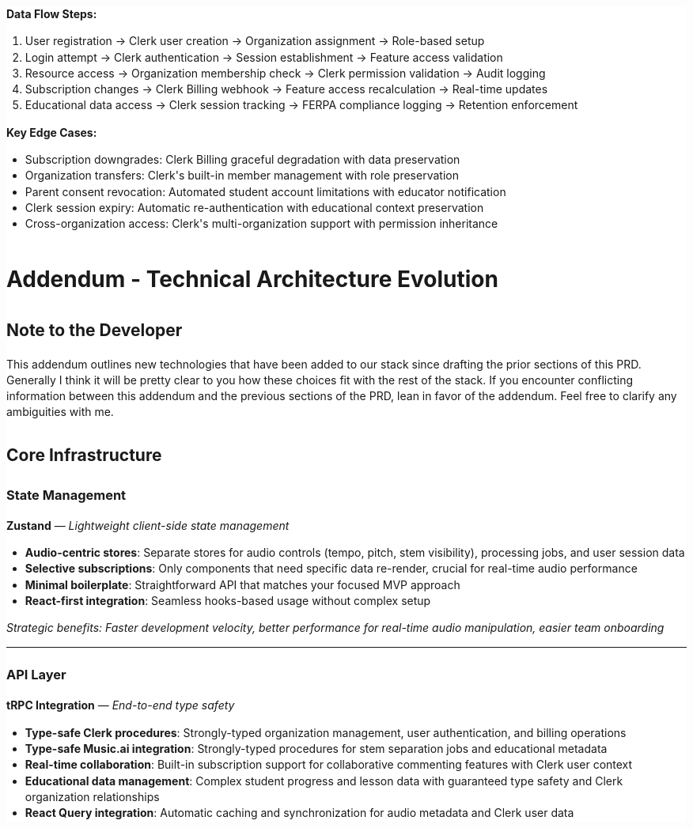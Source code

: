 **Data Flow Steps:**

1. User registration → Clerk user creation → Organization assignment → Role-based setup
2. Login attempt → Clerk authentication → Session establishment → Feature access validation
3. Resource access → Organization membership check → Clerk permission validation → Audit logging
4. Subscription changes → Clerk Billing webhook → Feature access recalculation → Real-time updates
5. Educational data access → Clerk session tracking → FERPA compliance logging → Retention enforcement

**Key Edge Cases:**

* Subscription downgrades: Clerk Billing graceful degradation with data preservation
* Organization transfers: Clerk's built-in member management with role preservation
* Parent consent revocation: Automated student account limitations with educator notification
* Clerk session expiry: Automatic re-authentication with educational context preservation
* Cross-organization access: Clerk's multi-organization support with permission inheritance

# **Addendum \- Technical Architecture Evolution**

## **Note to the Developer**

This addendum outlines new technologies that have been added to our stack since drafting the prior sections of this PRD. Generally I think it will be pretty clear to you how these choices fit with the rest of the stack. If you encounter conflicting information between this addendum and the previous sections of the PRD, lean in favor of the addendum. Feel free to clarify any ambiguities with me.

## **Core Infrastructure**

### **State Management**

**Zustand** — *Lightweight client-side state management*

* **Audio-centric stores**: Separate stores for audio controls (tempo, pitch, stem visibility), processing jobs, and user session data  
* **Selective subscriptions**: Only components that need specific data re-render, crucial for real-time audio performance  
* **Minimal boilerplate**: Straightforward API that matches your focused MVP approach  
* **React-first integration**: Seamless hooks-based usage without complex setup

*Strategic benefits: Faster development velocity, better performance for real-time audio manipulation, easier team onboarding*

---

### **API Layer**

**tRPC Integration** — *End-to-end type safety*

* **Type-safe Clerk procedures**: Strongly-typed organization management, user authentication, and billing operations
* **Type-safe Music.ai integration**: Strongly-typed procedures for stem separation jobs and educational metadata  
* **Real-time collaboration**: Built-in subscription support for collaborative commenting features with Clerk user context 
* **Educational data management**: Complex student progress and lesson data with guaranteed type safety and Clerk organization relationships
* **React Query integration**: Automatic caching and synchronization for audio metadata and Clerk user data
